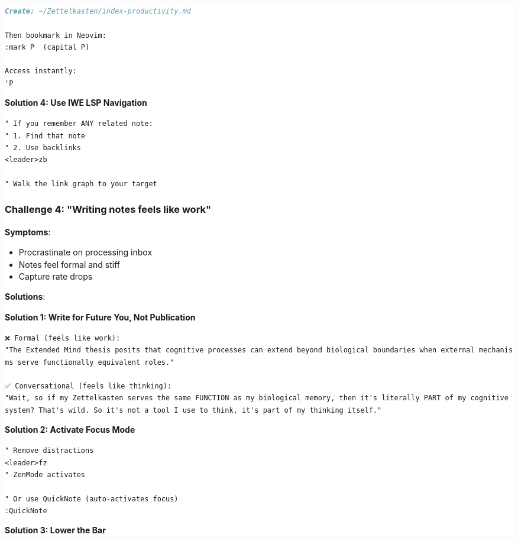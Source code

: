 ```markdown
Create: ~/Zettelkasten/index-productivity.md

Then bookmark in Neovim:
:mark P  (capital P)

Access instantly:
'P
```

**Solution 4: Use IWE LSP Navigation**

```vim
" If you remember ANY related note:
" 1. Find that note
" 2. Use backlinks
<leader>zb

" Walk the link graph to your target
```

### Challenge 4: "Writing notes feels like work"

**Symptoms**:

- Procrastinate on processing inbox
- Notes feel formal and stiff
- Capture rate drops

**Solutions**:

**Solution 1: Write for Future You, Not Publication**

```markdown
❌ Formal (feels like work):
"The Extended Mind thesis posits that cognitive processes can extend beyond biological boundaries when external mechanisms serve functionally equivalent roles."

✅ Conversational (feels like thinking):
"Wait, so if my Zettelkasten serves the same FUNCTION as my biological memory, then it's literally PART of my cognitive system? That's wild. So it's not a tool I use to think, it's part of my thinking itself."
```

**Solution 2: Activate Focus Mode**

```vim
" Remove distractions
<leader>fz
" ZenMode activates

" Or use QuickNote (auto-activates focus)
:QuickNote
```

**Solution 3: Lower the Bar**
